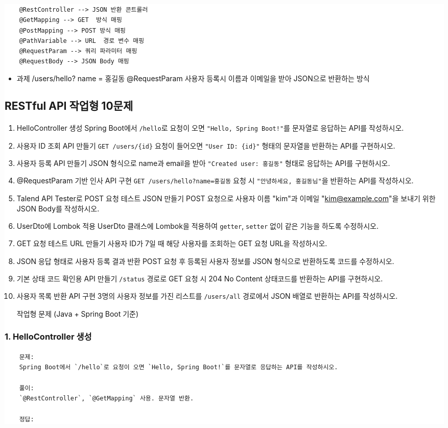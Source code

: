         @RestController --> JSON 반환 콘트롤러
        @GetMapping --> GET  방식 매핑
        @PostMapping --> POST 방식 매핑
        @PathVariable --> URL  경로 변수 매핑
        @RequestParam --> 쿼리 파라미터 매핑
        @RequestBody --> JSON Body 매핑

* 과제
/users/hello? name = 홍길동
@RequestParam
사용자 등록시 이름과 이메일을 받아 JSON으로 반환하는 방식


## RESTful API 작업형 10문제

1. HelloController 생성
   Spring Boot에서 `/hello`로 요청이 오면 `"Hello, Spring Boot!"`를 문자열로 응답하는 API를 작성하시오.

2. 사용자 ID 조회 API 만들기
   `GET /users/{id}` 요청이 들어오면 `"User ID: {id}"` 형태의 문자열을 반환하는 API를 구현하시오.

3. 사용자 등록 API 만들기
   JSON 형식으로 name과 email을 받아 `"Created user: 홍길동"` 형태로 응답하는 API를 구현하시오.

4. @RequestParam 기반 인사 API 구현
   `GET /users/hello?name=홍길동` 요청 시 `"안녕하세요, 홍길동님"`을 반환하는 API를 작성하시오.

5. Talend API Tester로 POST 요청 테스트 JSON 만들기
   POST 요청으로 사용자 이름 "kim"과 이메일 "[kim@example.com](mailto:kim@example.com)"을 보내기 위한 JSON Body를 작성하시오.

6. UserDto에 Lombok 적용
   UserDto 클래스에 Lombok을 적용하여 `getter`, `setter` 없이 같은 기능을 하도록 수정하시오.

7. GET 요청 테스트 URL 만들기
   사용자 ID가 7일 때 해당 사용자를 조회하는 GET 요청 URL을 작성하시오.

8. JSON 응답 형태로 사용자 등록 결과 반환
   POST 요청 후 등록된 사용자 정보를 JSON 형식으로 반환하도록 코드를 수정하시오.

9. 기본 상태 코드 확인용 API 만들기
   `/status` 경로로 GET 요청 시 204 No Content 상태코드를 반환하는 API를 구현하시오.

10. 사용자 목록 반환 API 구현
    3명의 사용자 정보를 가진 리스트를 `/users/all` 경로에서 JSON 배열로 반환하는 API를 작성하시오.


    작업형 문제 (Java + Spring Boot 기준)

### 1. HelloController 생성

        문제:
        Spring Boot에서 `/hello`로 요청이 오면 `Hello, Spring Boot!`를 문자열로 응답하는 API를 작성하시오.

        풀이:
        `@RestController`, `@GetMapping` 사용. 문자열 반환.

        정답:
